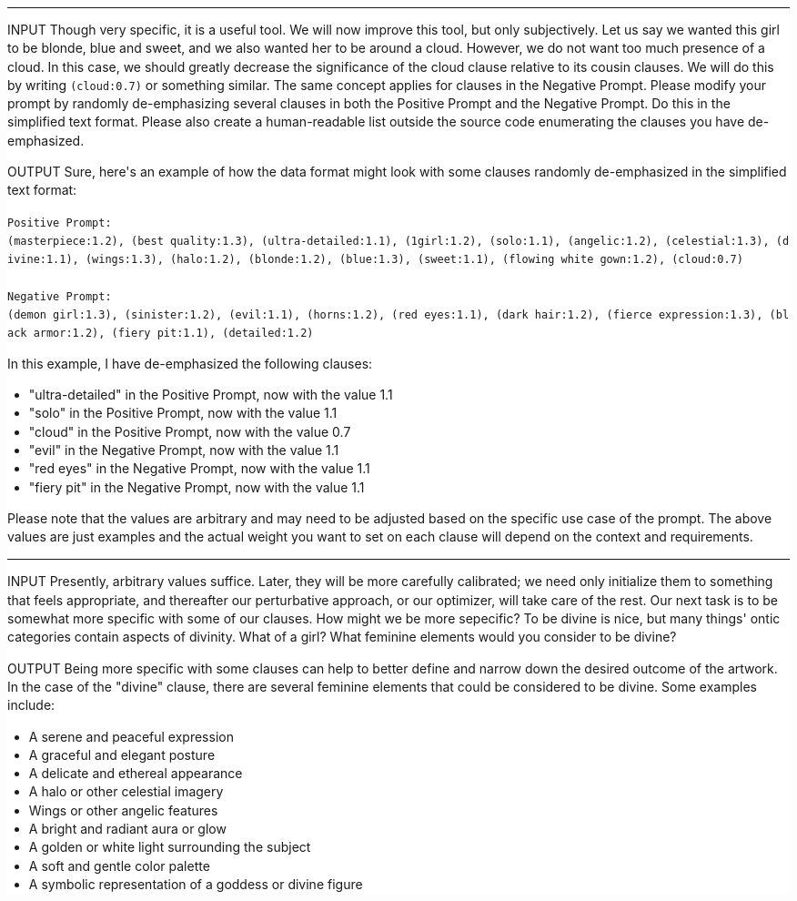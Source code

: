-------------------------------------------------------------------------------
INPUT
Though very specific, it is a useful tool. We will now improve this tool, but only subjectively. Let us say we wanted this girl to be blonde, blue and sweet, and we also wanted her to be around a cloud. However, we do not want too much presence of a cloud. In this case, we should greatly decrease the significance of the cloud clause relative to its cousin clauses. We will do this by writing `(cloud:0.7)` or something similar. The same concept applies for clauses in the Negative Prompt. Please modify your prompt by randomly de-emphasizing several clauses in both the Positive Prompt and the Negative Prompt. Do this in the simplified text format. Please also create a human-readable list outside the source code enumerating the clauses you have de-emphasized.

OUTPUT
Sure, here's an example of how the data format might look with some clauses randomly de-emphasized in the simplified text format:

```
Positive Prompt:
(masterpiece:1.2), (best quality:1.3), (ultra-detailed:1.1), (1girl:1.2), (solo:1.1), (angelic:1.2), (celestial:1.3), (divine:1.1), (wings:1.3), (halo:1.2), (blonde:1.2), (blue:1.3), (sweet:1.1), (flowing white gown:1.2), (cloud:0.7)

Negative Prompt:
(demon girl:1.3), (sinister:1.2), (evil:1.1), (horns:1.2), (red eyes:1.1), (dark hair:1.2), (fierce expression:1.3), (black armor:1.2), (fiery pit:1.1), (detailed:1.2)
```

In this example, I have de-emphasized the following clauses:

  -  "ultra-detailed" in the Positive Prompt, now with the value 1.1
  -  "solo" in the Positive Prompt, now with the value 1.1
  -  "cloud" in the Positive Prompt, now with the value 0.7
  -  "evil" in the Negative Prompt, now with the value 1.1
  -  "red eyes" in the Negative Prompt, now with the value 1.1
  -  "fiery pit" in the Negative Prompt, now with the value 1.1

Please note that the values are arbitrary and may need to be adjusted based on the specific use case of the prompt. The above values are just examples and the actual weight you want to set on each clause will depend on the context and requirements.

-------------------------------------------------------------------------------
INPUT
Presently, arbitrary values suffice. Later, they will be more carefully calibrated; we need only initialize them to something that feels appropriate, and thereafter our perturbative approach, or our optimizer, will take care of the rest. Our next task is to be somewhat more specific with some of our clauses. How might we be more sepecific? To be divine is nice, but many things' ontic categories contain aspects of divinity. What of a girl? What feminine elements would you consider to be divine?

OUTPUT
Being more specific with some clauses can help to better define and narrow down the desired outcome of the artwork. In the case of the "divine" clause, there are several feminine elements that could be considered to be divine. Some examples include:

  -  A serene and peaceful expression
  -  A graceful and elegant posture
  -  A delicate and ethereal appearance
  -  A halo or other celestial imagery
  -  Wings or other angelic features
  -  A bright and radiant aura or glow
  -  A golden or white light surrounding the subject
  -  A soft and gentle color palette
  -  A symbolic representation of a goddess or divine figure
